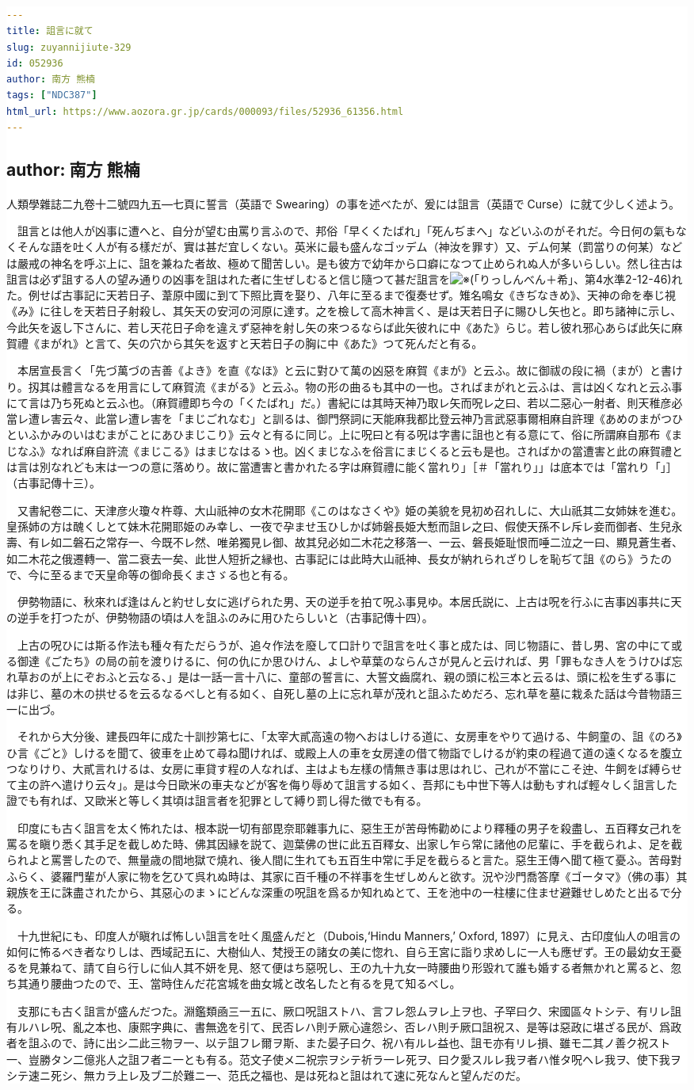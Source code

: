 ```yaml
---
title: 詛言に就て
slug: zuyannijiute-329
id: 052936
author: 南方 熊楠
tags: ["NDC387"]
html_url: https://www.aozora.gr.jp/cards/000093/files/52936_61356.html
---
```


## author: 南方 熊楠

人類學雜誌二九卷十二號四九五―七頁に誓言（英語で Swearing）の事を述べたが、爰には詛言（英語で Curse）に就て少しく述よう。

　詛言とは他人が凶事に遭へと、自分が望む由罵り言ふので、邦俗「早くくたばれ」「死んぢまへ」などいふのがそれだ。今日何の氣もなくそんな語を吐く人が有る樣だが、實は甚だ宜しくない。英米に最も盛んなゴッデム（神汝を罪す）又、デム何某（罰當りの何某）などは嚴戒の神名を呼ぶ上に、詛を兼ねた者故、極めて聞苦しい。是も彼方で幼年から口癖になつて止められぬ人が多いらしい。然し往古は詛言は必ず詛する人の望み通りの凶事を詛はれた者に生ぜしむると信じ隨つて甚だ詛言を![※(「りっしんべん＋希」、第4水準2-12-46)](https://www.aozora.gr.jp/cards/000093/files/../../../gaiji/2-12/2-12-46.png)れた。例せば古事記に天若日子、葦原中國に到て下照比賣を娶り、八年に至るまで復奏せず。雉名鳴女《きぢなきめ》、天神の命を奉じ視《み》に往しを天若日子射殺し、其矢天の安河の河原に達す。之を檢して高木神言く、是は天若日子に賜ひし矢也と。即ち諸神に示し、今此矢を返し下さんに、若し天花日子命を違えず惡神を射し矢の來つるならば此矢彼れに中《あた》らじ。若し彼れ邪心あらば此矢に麻賀禮《まがれ》と言て、矢の穴から其矢を返すと天若日子の胸に中《あた》つて死んだと有る。

　本居宣長言く「先づ萬づの吉善《よき》を直《なほ》と云に對ひて萬の凶惡を麻賀《まが》と云ふ。故に御祓の段に禍（まが）と書けり。扨其は體言なるを用言にして麻賀流《まがる》と云ふ。物の形の曲るも其中の一也。さればまがれと云ふは、言は凶くなれと云ふ事にて言は乃ち死ぬと云ふ也。（麻賀禮即ち今の「くたばれ」だ。）書紀には其時天神乃取レ矢而呪レ之曰、若以二惡心一射者、則天稚彦必當レ遭レ害云々、此當レ遭レ害を「まじごれなむ」と訓るは、御門祭詞に天能麻我都比登云神乃言武惡事爾相麻自許理《あめのまがつひといふかみのいはむまがことにあひまじこり》云々と有るに同じ。上に呪曰と有る呪は字書に詛也と有る意にて、俗に所謂麻自那布《まじなふ》なれば麻自許流《まじこる》はまじなはるゝ也。凶くまじなふを俗言にまじくると云も是也。さればかの當遭害と此の麻賀禮とは言は別なれども末は一つの意に落めり。故に當遭害と書かれたる字は麻賀禮に能く當れり」［＃「當れり」」は底本では「當れり「」］（古事記傳十三）。

　又書紀卷二に、天津彦火瓊々杵尊、大山祇神の女木花開耶《このはなさくや》姫の美貌を見初め召れしに、大山祇其二女姉妹を進む。皇孫姉の方は醜くしとて妹木花開耶姫のみ幸し、一夜で孕ませ玉ひしかば姉磐長姫大慙而詛レ之曰、假使天孫不レ斥レ妾而御者、生兒永壽、有レ如二磐石之常存一、今既不レ然、唯弟獨見レ御、故其兒必如二木花之移落一、一云、磐長姫耻恨而唾二泣之一曰、顯見蒼生者、如二木花之俄遷轉一、當二衰去一矣、此世人短折之縁也、古事記には此時大山祇神、長女が納れられざりしを恥ぢて詛《のら》うたので、今に至るまで天皇命等の御命長くまさゞる也と有る。

　伊勢物語に、秋來れば逢はんと約せし女に逃げられた男、天の逆手を拍て呪ふ事見ゆ。本居氏説に、上古は呪を行ふに吉事凶事共に天の逆手を打つたが、伊勢物語の頃は人を詛ふのみに用ひたらしいと（古事記傳十四）。

　上古の呪ひには斯る作法も種々有ただらうが、追々作法を廢して口計りで詛言を吐く事と成たは、同じ物語に、昔し男、宮の中にて或る御達《ごたち》の局の前を渡りけるに、何の仇にか思ひけん、よしや草葉のならんさが見んと云ければ、男「罪もなき人をうけひば忘れ草おのが上にぞおふと云なる、」是は一話一言十八に、童部の誓言に、大誓文齒腐れ、親の頭に松三本と云るは、頭に松を生ずる事には非じ、墓の木の拱せるを云るなるべしと有る如く、自死し墓の上に忘れ草が茂れと詛ふためだろ、忘れ草を墓に栽ゑた話は今昔物語三一に出づ。

　それから大分後、建長四年に成た十訓抄第七に、「太宰大貳高遠の物へおはしける道に、女房車をやりて過ける、牛飼童の、詛《のろ》ひ言《ごと》しけるを聞て、彼車を止めて尋ね聞ければ、或殿上人の車を女房達の借て物詣でしけるが約束の程過て道の遠くなるを腹立つなりけり、大貳言れけるは、女房に車貸す程の人なれば、主はよも左樣の情無き事は思はれじ、己れが不當にこそ迚、牛飼をば縛らせて主の許へ遣けり云々」。是は今日歐米の車夫などが客を侮り辱めて詛言する如く、吾邦にも中世下等人は動もすれば輕々しく詛言した證でも有れば、又歐米と等しく其頃は詛言者を犯罪として縛り罰し得た徴でも有る。

　印度にも古く詛言を太く怖れたは、根本説一切有部毘奈耶雜事九に、惡生王が苦母怖勸めにより釋種の男子を殺盡し、五百釋女己れを罵るを瞋り悉く其手足を截しめた時、佛其因縁を説て、迦葉佛の世に此五百釋女、出家し乍ら常に諸他の尼輩に、手を截られよ、足を截られよと罵詈したので、無量歳の間地獄で燒れ、後人間に生れても五百生中常に手足を截らると言た。惡生王傳へ聞て極て憂ふ。苦母對ふらく、婆羅門輩が人家に物を乞ひて呉れぬ時は、其家に百千種の不祥事を生ぜしめんと欲す。況や沙門喬答摩《ゴータマ》（佛の事）其親族を王に誅盡されたから、其惡心のまゝにどんな深重の呪詛を爲るか知れぬとて、王を池中の一柱樓に住ませ避難せしめたと出るで分る。

　十九世紀にも、印度人が瞋れば怖しい詛言を吐く風盛んだと（Dubois,‘Hindu Manners,’ Oxford, 1897）に見え、古印度仙人の咀言の如何に怖るべき者なりしは、西域記五に、大樹仙人、梵授王の諸女の美に惚れ、自ら王宮に詣り求めしに一人も應ぜず。王の最幼女王憂るを見兼ねて、請て自ら行しに仙人其不妍を見、怒て便はち惡呪し、王の九十九女一時腰曲り形毀れて誰も婚する者無かれと罵ると、忽ち其通り腰曲つたので、王、當時住んだ花宮城を曲女城と改名したと有るを見て知るべし。

　支那にも古く詛言が盛んだつた。淵鑑類凾三一五に、厥口呪詛ストハ、言フレ怨ムヲレ上ヲ也、子罕曰ク、宋國區々トシテ、有リレ詛有ルハレ呪、亂之本也、康熙字典に、書無逸を引て、民否レハ則チ厥心違怨シ、否レハ則チ厥口詛祝ス、是等は惡政に堪ざる民が、爲政者を詛ふので、詩に出シ二此三物ヲ一、以テ詛フレ爾ヲ斯、また晏子曰ク、祝ハ有ルレ益也、詛モ亦有リレ損、雖モ二其ノ善ク祝スト一、豈勝タン二億兆人之詛フ者ニ一とも有る。范文子使メ二祝宗ヲシテ祈ラ一レ死ヲ、曰ク愛スルレ我ヲ者ハ惟タ呪ヘレ我ヲ、使下我ヲシテ速ニ死シ、無カラ上レ及ブ二於難ニ一、范氏之福也、是は死ねと詛はれて速に死なんと望んだのだ。
